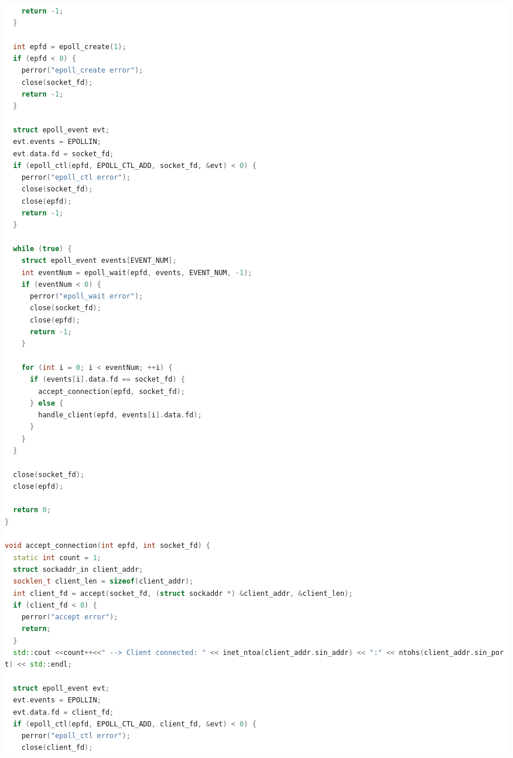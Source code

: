 ```c++
    return -1;
  }

  int epfd = epoll_create(1);
  if (epfd < 0) {
    perror("epoll_create error");
    close(socket_fd);
    return -1;
  }

  struct epoll_event evt;
  evt.events = EPOLLIN;
  evt.data.fd = socket_fd;
  if (epoll_ctl(epfd, EPOLL_CTL_ADD, socket_fd, &evt) < 0) {
    perror("epoll_ctl error");
    close(socket_fd);
    close(epfd);
    return -1;
  }

  while (true) {
    struct epoll_event events[EVENT_NUM];
    int eventNum = epoll_wait(epfd, events, EVENT_NUM, -1);
    if (eventNum < 0) {
      perror("epoll_wait error");
      close(socket_fd);
      close(epfd);
      return -1;
    }

    for (int i = 0; i < eventNum; ++i) {
      if (events[i].data.fd == socket_fd) {
        accept_connection(epfd, socket_fd);
      } else {
        handle_client(epfd, events[i].data.fd);
      }
    }
  }

  close(socket_fd);
  close(epfd);

  return 0;
}

void accept_connection(int epfd, int socket_fd) {
  static int count = 1;
  struct sockaddr_in client_addr;
  socklen_t client_len = sizeof(client_addr);
  int client_fd = accept(socket_fd, (struct sockaddr *) &client_addr, &client_len);
  if (client_fd < 0) {
    perror("accept error");
    return;
  }
  std::cout <<count++<<" --> Client connected: " << inet_ntoa(client_addr.sin_addr) << ":" << ntohs(client_addr.sin_port) << std::endl;

  struct epoll_event evt;
  evt.events = EPOLLIN;
  evt.data.fd = client_fd;
  if (epoll_ctl(epfd, EPOLL_CTL_ADD, client_fd, &evt) < 0) {
    perror("epoll_ctl error");
    close(client_fd);
```